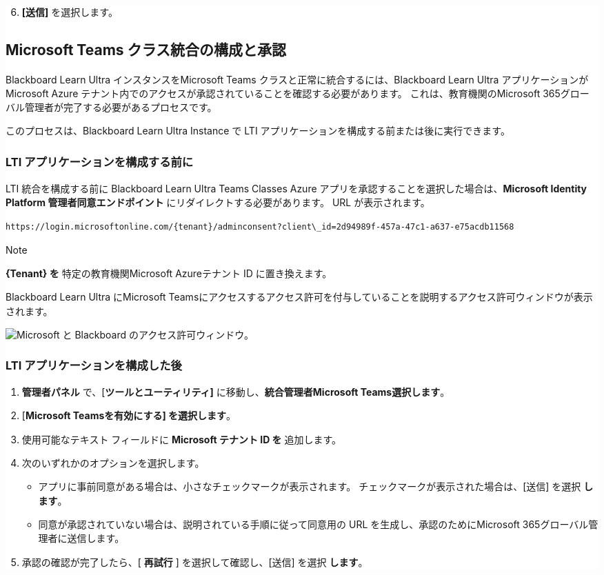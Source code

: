 6. **[送信]** を選択します。

## <a name="configure-and-approve-microsoft-teams-classes-integration"></a>Microsoft Teams クラス統合の構成と承認

Blackboard Learn Ultra インスタンスをMicrosoft Teams クラスと正常に統合するには、Blackboard Learn Ultra アプリケーションがMicrosoft Azure テナント内でのアクセスが承認されていることを確認する必要があります。 これは、教育機関のMicrosoft 365グローバル管理者が完了する必要があるプロセスです。

このプロセスは、Blackboard Learn Ultra Instance で LTI アプリケーションを構成する前または後に実行できます。

### <a name="before-configuring-the-lti-applications"></a>LTI アプリケーションを構成する前に

LTI 統合を構成する前に Blackboard Learn Ultra Teams Classes Azure アプリを承認することを選択した場合は、**Microsoft Identity Platform 管理者同意エンドポイント** にリダイレクトする必要があります。 URL が表示されます。

`https://login.microsoftonline.com/{tenant}/adminconsent?client\_id=2d94989f-457a-47c1-a637-e75acdb11568`

> [!NOTE]
> **{Tenant} を** 特定の教育機関Microsoft Azureテナント ID に置き換えます。

Blackboard Learn Ultra にMicrosoft Teamsにアクセスするアクセス許可を付与していることを説明するアクセス許可ウィンドウが表示されます。

![Microsoft と Blackboard のアクセス許可ウィンドウ。](media/permissions1.png)

### <a name="after-configuring-the-lti-applications"></a>LTI アプリケーションを構成した後

1. **管理者パネル** で、[**ツールとユーティリティ]** に移動し、**統合管理者Microsoft Teams選択します**。

2. [**Microsoft Teamsを有効にする] を選択します**。

3. 使用可能なテキスト フィールドに **Microsoft テナント ID を** 追加します。

4. 次のいずれかのオプションを選択します。

   - アプリに事前同意がある場合は、小さなチェックマークが表示されます。 チェックマークが表示された場合は、[送信] を選択 **します**。

   - 同意が承認されていない場合は、説明されている手順に従って同意用の URL を生成し、承認のためにMicrosoft 365グローバル管理者に送信します。

5. 承認の確認が完了したら、[ **再試行** ] を選択して確認し、[送信] を選択 **します**。
